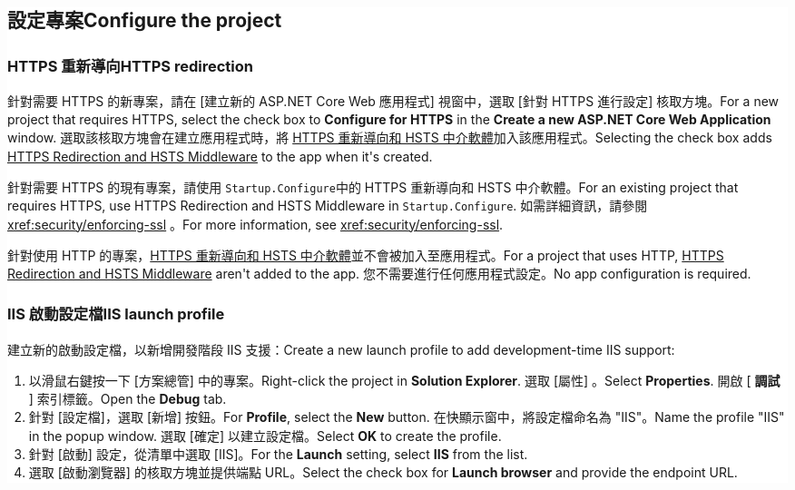 ## <a name="configure-the-project"></a><span data-ttu-id="eda0f-206">設定專案</span><span class="sxs-lookup"><span data-stu-id="eda0f-206">Configure the project</span></span>

### <a name="https-redirection"></a><span data-ttu-id="eda0f-207">HTTPS 重新導向</span><span class="sxs-lookup"><span data-stu-id="eda0f-207">HTTPS redirection</span></span>

<span data-ttu-id="eda0f-208">針對需要 HTTPS 的新專案，請在 [建立新的 ASP.NET Core Web 應用程式] 視窗中，選取 [針對 HTTPS 進行設定] 核取方塊。</span><span class="sxs-lookup"><span data-stu-id="eda0f-208">For a new project that requires HTTPS, select the check box to **Configure for HTTPS** in the **Create a new ASP.NET Core Web Application** window.</span></span> <span data-ttu-id="eda0f-209">選取該核取方塊會在建立應用程式時，將 [HTTPS 重新導向和 HSTS 中介軟體](xref:security/enforcing-ssl)加入該應用程式。</span><span class="sxs-lookup"><span data-stu-id="eda0f-209">Selecting the check box adds [HTTPS Redirection and HSTS Middleware](xref:security/enforcing-ssl) to the app when it's created.</span></span>

<span data-ttu-id="eda0f-210">針對需要 HTTPS 的現有專案，請使用 `Startup.Configure`中的 HTTPS 重新導向和 HSTS 中介軟體。</span><span class="sxs-lookup"><span data-stu-id="eda0f-210">For an existing project that requires HTTPS, use HTTPS Redirection and HSTS Middleware in `Startup.Configure`.</span></span> <span data-ttu-id="eda0f-211">如需詳細資訊，請參閱 <xref:security/enforcing-ssl> 。</span><span class="sxs-lookup"><span data-stu-id="eda0f-211">For more information, see <xref:security/enforcing-ssl>.</span></span>

<span data-ttu-id="eda0f-212">針對使用 HTTP 的專案，[HTTPS 重新導向和 HSTS 中介軟體](xref:security/enforcing-ssl)並不會被加入至應用程式。</span><span class="sxs-lookup"><span data-stu-id="eda0f-212">For a project that uses HTTP, [HTTPS Redirection and HSTS Middleware](xref:security/enforcing-ssl) aren't added to the app.</span></span> <span data-ttu-id="eda0f-213">您不需要進行任何應用程式設定。</span><span class="sxs-lookup"><span data-stu-id="eda0f-213">No app configuration is required.</span></span>

### <a name="iis-launch-profile"></a><span data-ttu-id="eda0f-214">IIS 啟動設定檔</span><span class="sxs-lookup"><span data-stu-id="eda0f-214">IIS launch profile</span></span>

<span data-ttu-id="eda0f-215">建立新的啟動設定檔，以新增開發階段 IIS 支援：</span><span class="sxs-lookup"><span data-stu-id="eda0f-215">Create a new launch profile to add development-time IIS support:</span></span>

1. <span data-ttu-id="eda0f-216">以滑鼠右鍵按一下 [方案總管] 中的專案。</span><span class="sxs-lookup"><span data-stu-id="eda0f-216">Right-click the project in **Solution Explorer**.</span></span> <span data-ttu-id="eda0f-217">選取 [屬性] 。</span><span class="sxs-lookup"><span data-stu-id="eda0f-217">Select **Properties**.</span></span> <span data-ttu-id="eda0f-218">開啟 [ **調試** ] 索引標籤。</span><span class="sxs-lookup"><span data-stu-id="eda0f-218">Open the **Debug** tab.</span></span>
1. <span data-ttu-id="eda0f-219">針對 [設定檔]，選取 [新增] 按鈕。</span><span class="sxs-lookup"><span data-stu-id="eda0f-219">For **Profile**, select the **New** button.</span></span> <span data-ttu-id="eda0f-220">在快顯示窗中，將設定檔命名為 "IIS"。</span><span class="sxs-lookup"><span data-stu-id="eda0f-220">Name the profile "IIS" in the popup window.</span></span> <span data-ttu-id="eda0f-221">選取 [確定] 以建立設定檔。</span><span class="sxs-lookup"><span data-stu-id="eda0f-221">Select **OK** to create the profile.</span></span>
1. <span data-ttu-id="eda0f-222">針對 [啟動] 設定，從清單中選取 [IIS]。</span><span class="sxs-lookup"><span data-stu-id="eda0f-222">For the **Launch** setting, select **IIS** from the list.</span></span>
1. <span data-ttu-id="eda0f-223">選取 [啟動瀏覽器] 的核取方塊並提供端點 URL。</span><span class="sxs-lookup"><span data-stu-id="eda0f-223">Select the check box for **Launch browser** and provide the endpoint URL.</span></span>
